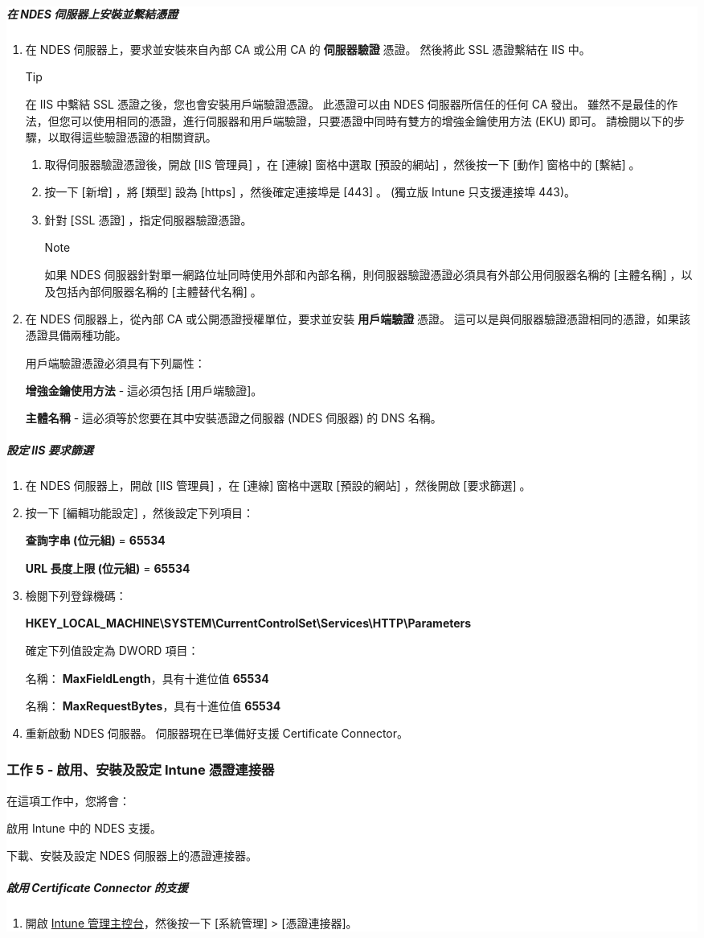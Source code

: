 ##### <a name="to-install-and-bind-certificates-on-the-ndes-server"></a>在 NDES 伺服器上安裝並繫結憑證

1.  在 NDES 伺服器上，要求並安裝來自內部 CA 或公用 CA 的 **伺服器驗證** 憑證。 然後將此 SSL 憑證繫結在 IIS 中。

    > [!TIP]
    > 在 IIS 中繫結 SSL 憑證之後，您也會安裝用戶端驗證憑證。 此憑證可以由 NDES 伺服器所信任的任何 CA 發出。 雖然不是最佳的作法，但您可以使用相同的憑證，進行伺服器和用戶端驗證，只要憑證中同時有雙方的增強金鑰使用方法 (EKU) 即可。 請檢閱以下的步驟，以取得這些驗證憑證的相關資訊。

    1.  取得伺服器驗證憑證後，開啟 [IIS 管理員] ，在 [連線]  窗格中選取 [預設的網站]  ，然後按一下 [動作]  窗格中的 [繫結]  。

    2.  按一下 [新增] ，將 [類型]  設為 [https] ，然後確定連接埠是 [443] 。 (獨立版 Intune 只支援連接埠 443)。

    3.  針對 [SSL 憑證] ，指定伺服器驗證憑證。

        > [!NOTE]
        > 如果 NDES 伺服器針對單一網路位址同時使用外部和內部名稱，則伺服器驗證憑證必須具有外部公用伺服器名稱的 [主體名稱]  ，以及包括內部伺服器名稱的 [主體替代名稱]  。

2.  在 NDES 伺服器上，從內部 CA 或公開憑證授權單位，要求並安裝 **用戶端驗證** 憑證。 這可以是與伺服器驗證憑證相同的憑證，如果該憑證具備兩種功能。

    用戶端驗證憑證必須具有下列屬性：

    **增強金鑰使用方法** - 這必須包括 [用戶端驗證]。

    **主體名稱** - 這必須等於您要在其中安裝憑證之伺服器 (NDES 伺服器) 的 DNS 名稱。

##### <a name="to-configure-iis-request-filtering"></a>設定 IIS 要求篩選

1.  在 NDES 伺服器上，開啟 [IIS 管理員] ，在 [連線]  窗格中選取 [預設的網站]  ，然後開啟 [要求篩選] 。

2.  按一下 [編輯功能設定] ，然後設定下列項目：

    **查詢字串 (位元組)** = **65534**

    **URL 長度上限 (位元組)** = **65534**

3.  檢閱下列登錄機碼：

    **HKEY_LOCAL_MACHINE\SYSTEM\CurrentControlSet\Services\HTTP\Parameters**

    確定下列值設定為 DWORD 項目：

    名稱： **MaxFieldLength**，具有十進位值 **65534**

    名稱： **MaxRequestBytes**，具有十進位值 **65534**

4.  重新啟動 NDES 伺服器。 伺服器現在已準備好支援 Certificate Connector。

### <a name="task-5---enable-install-and-configure-the-intune-certificate-connector"></a>工作 5 - 啟用、安裝及設定 Intune 憑證連接器
在這項工作中，您將會：

啟用 Intune 中的 NDES 支援。

下載、安裝及設定 NDES 伺服器上的憑證連接器。

##### <a name="to-enable-support-for-the-certificate-connector"></a>啟用 Certificate Connector 的支援

1.  開啟 [Intune 管理主控台](https://manage.microsoft.com)，然後按一下 [系統管理] &gt; [憑證連接器]。
